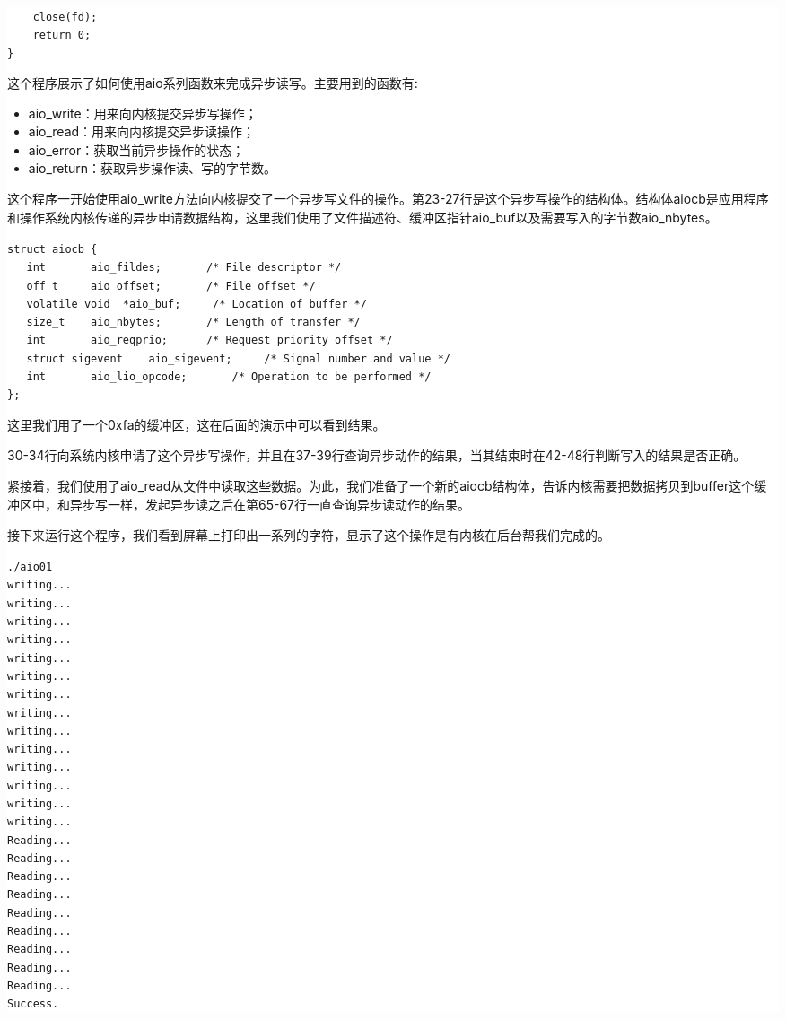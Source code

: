 ```
    close(fd);
    return 0;
}
```

这个程序展示了如何使用aio系列函数来完成异步读写。主要用到的函数有:

- aio\_write：用来向内核提交异步写操作；
- aio\_read：用来向内核提交异步读操作；
- aio\_error：获取当前异步操作的状态；
- aio\_return：获取异步操作读、写的字节数。

这个程序一开始使用aio\_write方法向内核提交了一个异步写文件的操作。第23-27行是这个异步写操作的结构体。结构体aiocb是应用程序和操作系统内核传递的异步申请数据结构，这里我们使用了文件描述符、缓冲区指针aio\_buf以及需要写入的字节数aio\_nbytes。

```
struct aiocb {
   int       aio_fildes;       /* File descriptor */
   off_t     aio_offset;       /* File offset */
   volatile void  *aio_buf;     /* Location of buffer */
   size_t    aio_nbytes;       /* Length of transfer */
   int       aio_reqprio;      /* Request priority offset */
   struct sigevent    aio_sigevent;     /* Signal number and value */
   int       aio_lio_opcode;       /* Operation to be performed */
};
```

这里我们用了一个0xfa的缓冲区，这在后面的演示中可以看到结果。

30-34行向系统内核申请了这个异步写操作，并且在37-39行查询异步动作的结果，当其结束时在42-48行判断写入的结果是否正确。

紧接着，我们使用了aio\_read从文件中读取这些数据。为此，我们准备了一个新的aiocb结构体，告诉内核需要把数据拷贝到buffer这个缓冲区中，和异步写一样，发起异步读之后在第65-67行一直查询异步读动作的结果。

接下来运行这个程序，我们看到屏幕上打印出一系列的字符，显示了这个操作是有内核在后台帮我们完成的。

```
./aio01
writing... 
writing... 
writing... 
writing... 
writing... 
writing... 
writing... 
writing... 
writing... 
writing... 
writing... 
writing... 
writing... 
writing... 
Reading... 
Reading... 
Reading... 
Reading... 
Reading... 
Reading... 
Reading... 
Reading... 
Reading... 
Success.
```
